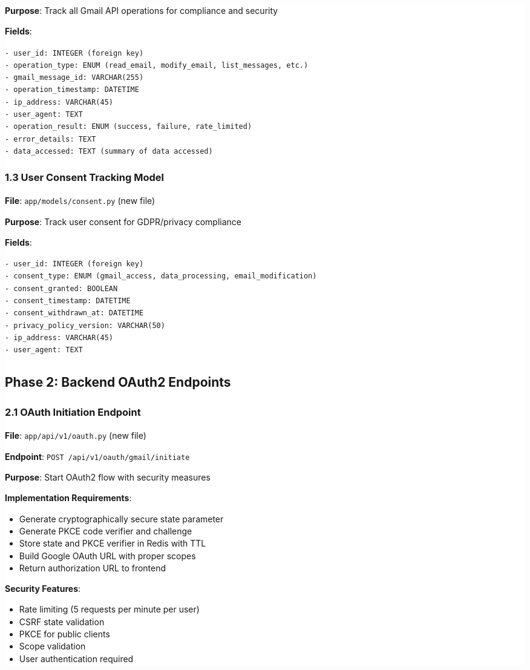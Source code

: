 **Purpose**: Track all Gmail API operations for compliance and security

**Fields**:
```
- user_id: INTEGER (foreign key)
- operation_type: ENUM (read_email, modify_email, list_messages, etc.)
- gmail_message_id: VARCHAR(255)
- operation_timestamp: DATETIME
- ip_address: VARCHAR(45)
- user_agent: TEXT
- operation_result: ENUM (success, failure, rate_limited)
- error_details: TEXT
- data_accessed: TEXT (summary of data accessed)
```

### 1.3 User Consent Tracking Model

**File**: `app/models/consent.py` (new file)

**Purpose**: Track user consent for GDPR/privacy compliance

**Fields**:
```
- user_id: INTEGER (foreign key)
- consent_type: ENUM (gmail_access, data_processing, email_modification)
- consent_granted: BOOLEAN
- consent_timestamp: DATETIME
- consent_withdrawn_at: DATETIME
- privacy_policy_version: VARCHAR(50)
- ip_address: VARCHAR(45)
- user_agent: TEXT
```

## Phase 2: Backend OAuth2 Endpoints

### 2.1 OAuth Initiation Endpoint

**File**: `app/api/v1/oauth.py` (new file)

**Endpoint**: `POST /api/v1/oauth/gmail/initiate`

**Purpose**: Start OAuth2 flow with security measures

**Implementation Requirements**:
- Generate cryptographically secure state parameter
- Generate PKCE code verifier and challenge
- Store state and PKCE verifier in Redis with TTL
- Build Google OAuth URL with proper scopes
- Return authorization URL to frontend

**Security Features**:
- Rate limiting (5 requests per minute per user)
- CSRF state validation
- PKCE for public clients
- Scope validation
- User authentication required
